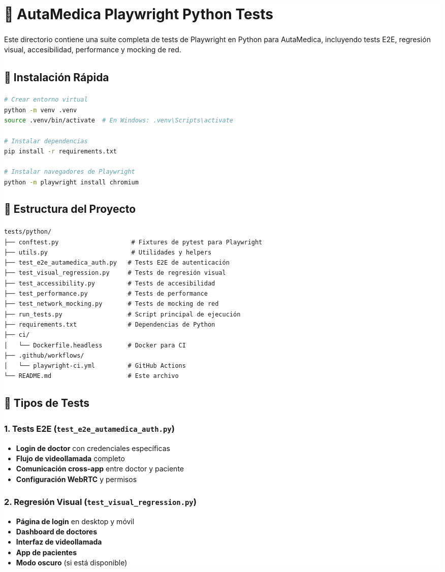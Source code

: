 # 🧠 AutaMedica Playwright Python Tests

Este directorio contiene una suite completa de tests de Playwright en Python para AutaMedica, incluyendo tests E2E, regresión visual, accesibilidad, performance y mocking de red.

## 🚀 Instalación Rápida

```bash
# Crear entorno virtual
python -m venv .venv
source .venv/bin/activate  # En Windows: .venv\Scripts\activate

# Instalar dependencias
pip install -r requirements.txt

# Instalar navegadores de Playwright
python -m playwright install chromium
```

## 📁 Estructura del Proyecto

```
tests/python/
├── conftest.py                    # Fixtures de pytest para Playwright
├── utils.py                       # Utilidades y helpers
├── test_e2e_autamedica_auth.py   # Tests E2E de autenticación
├── test_visual_regression.py     # Tests de regresión visual
├── test_accessibility.py         # Tests de accesibilidad
├── test_performance.py           # Tests de performance
├── test_network_mocking.py       # Tests de mocking de red
├── run_tests.py                  # Script principal de ejecución
├── requirements.txt              # Dependencias de Python
├── ci/
│   └── Dockerfile.headless       # Docker para CI
├── .github/workflows/
│   └── playwright-ci.yml         # GitHub Actions
└── README.md                     # Este archivo
```

## 🧪 Tipos de Tests

### 1. Tests E2E (`test_e2e_autamedica_auth.py`)
- **Login de doctor** con credenciales específicas
- **Flujo de videollamada** completo
- **Comunicación cross-app** entre doctor y paciente
- **Configuración WebRTC** y permisos

### 2. Regresión Visual (`test_visual_regression.py`)
- **Página de login** en desktop y móvil
- **Dashboard de doctores**
- **Interfaz de videollamada**
- **App de pacientes**
- **Modo oscuro** (si está disponible)
